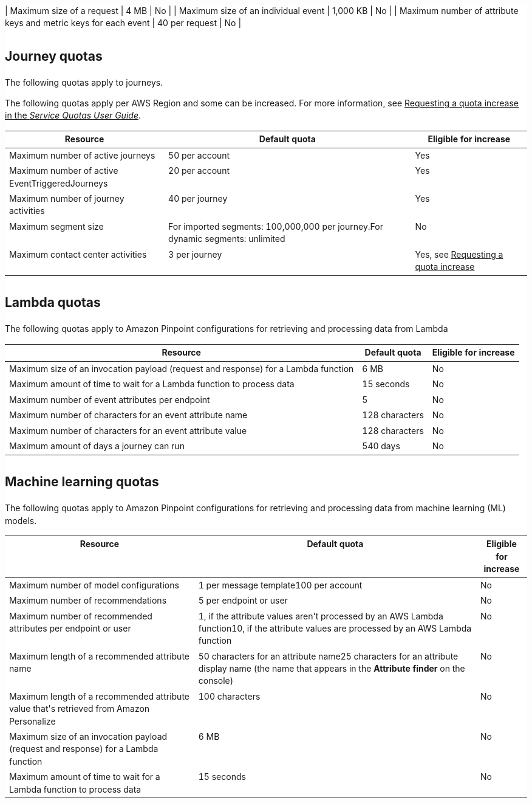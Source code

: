 |  Maximum size of a request  |  4 MB  |  No  | 
|  Maximum size of an individual event  |  1,000 KB  |  No  | 
|  Maximum number of attribute keys and metric keys for each event  |  40 per request  |  No  | 

## Journey quotas<a name="quotas-journeys"></a>

The following quotas apply to journeys\.

The following quotas apply per AWS Region and some can be increased\. For more information, see [Requesting a quota increase in the *Service Quotas User Guide*](https://docs.aws.amazon.com/servicequotas/latest/userguide/request-quota-increase.html)\.


| Resource | Default quota | Eligible for increase | 
| --- | --- | --- | 
|  Maximum number of active journeys  |  50 per account  |  Yes  | 
| Maximum number of active EventTriggeredJourneys | 20 per account | Yes | 
|  Maximum number of journey activities  |  40 per journey  |  Yes  | 
| Maximum segment size | For imported segments: 100,000,000 per journey\.For dynamic segments: unlimited | No | 
| Maximum contact center activities | 3 per journey | Yes, see [Requesting a quota increase](#quotas-increase) | 

## Lambda quotas<a name="quotas-Lambda"></a>

The following quotas apply to Amazon Pinpoint configurations for retrieving and processing data from Lambda


| Resource | Default quota | Eligible for increase | 
| --- | --- | --- | 
| Maximum size of an invocation payload \(request and response\) for a Lambda function | 6 MB | No | 
| Maximum amount of time to wait for a Lambda function to process data | 15 seconds | No | 
| Maximum number of event attributes per endpoint | 5 | No | 
| Maximum number of characters for an event attribute name | 128 characters | No | 
| Maximum number of characters for an event attribute value | 128 characters | No | 
| Maximum amount of days a journey can run | 540 days | No | 

## Machine learning quotas<a name="quotas-ML-models"></a>

The following quotas apply to Amazon Pinpoint configurations for retrieving and processing data from machine learning \(ML\) models\.


| Resource | Default quota | Eligible for increase | 
| --- | --- | --- | 
| Maximum number of model configurations | 1 per message template100 per account | No | 
| Maximum number of recommendations | 5 per endpoint or user | No | 
| Maximum number of recommended attributes per endpoint or user | 1, if the attribute values aren't processed by an AWS Lambda function10, if the attribute values are processed by an AWS Lambda function |  No  | 
| Maximum length of a recommended attribute name | 50 characters for an attribute name25 characters for an attribute display name \(the name that appears in the **Attribute finder** on the console\) | No | 
| Maximum length of a recommended attribute value that's retrieved from Amazon Personalize | 100 characters | No | 
| Maximum size of an invocation payload \(request and response\) for a Lambda function | 6 MB | No | 
| Maximum amount of time to wait for a Lambda function to process data | 15 seconds | No | 
